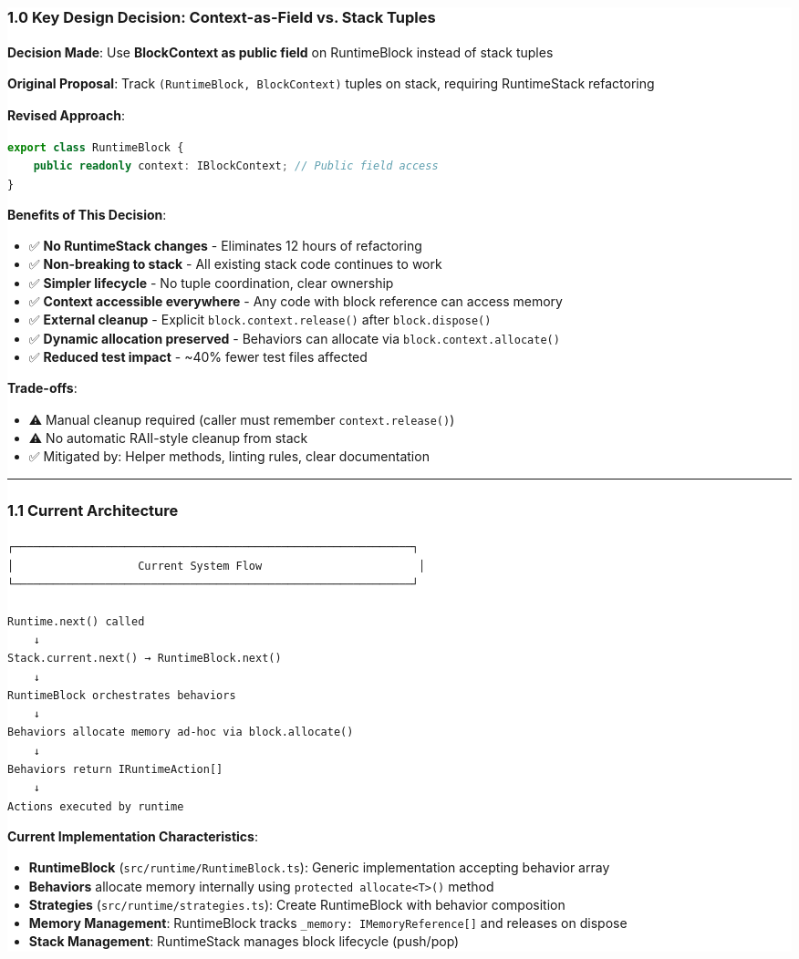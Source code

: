 ### 1.0 Key Design Decision: Context-as-Field vs. Stack Tuples

**Decision Made**: Use **BlockContext as public field** on RuntimeBlock instead of stack tuples

**Original Proposal**: Track `(RuntimeBlock, BlockContext)` tuples on stack, requiring RuntimeStack refactoring

**Revised Approach**: 
```typescript
export class RuntimeBlock {
    public readonly context: IBlockContext; // Public field access
}
```

**Benefits of This Decision**:
- ✅ **No RuntimeStack changes** - Eliminates 12 hours of refactoring
- ✅ **Non-breaking to stack** - All existing stack code continues to work
- ✅ **Simpler lifecycle** - No tuple coordination, clear ownership
- ✅ **Context accessible everywhere** - Any code with block reference can access memory
- ✅ **External cleanup** - Explicit `block.context.release()` after `block.dispose()`
- ✅ **Dynamic allocation preserved** - Behaviors can allocate via `block.context.allocate()`
- ✅ **Reduced test impact** - ~40% fewer test files affected

**Trade-offs**:
- ⚠️ Manual cleanup required (caller must remember `context.release()`)
- ⚠️ No automatic RAII-style cleanup from stack
- ✅ Mitigated by: Helper methods, linting rules, clear documentation

---

### 1.1 Current Architecture

```
┌─────────────────────────────────────────────────────────────┐
│                   Current System Flow                        │
└─────────────────────────────────────────────────────────────┘

Runtime.next() called
    ↓
Stack.current.next() → RuntimeBlock.next()
    ↓
RuntimeBlock orchestrates behaviors
    ↓
Behaviors allocate memory ad-hoc via block.allocate()
    ↓
Behaviors return IRuntimeAction[]
    ↓
Actions executed by runtime
```

**Current Implementation Characteristics**:
- **RuntimeBlock** (`src/runtime/RuntimeBlock.ts`): Generic implementation accepting behavior array
- **Behaviors** allocate memory internally using `protected allocate<T>()` method
- **Strategies** (`src/runtime/strategies.ts`): Create RuntimeBlock with behavior composition
- **Memory Management**: RuntimeBlock tracks `_memory: IMemoryReference[]` and releases on dispose
- **Stack Management**: RuntimeStack manages block lifecycle (push/pop)
